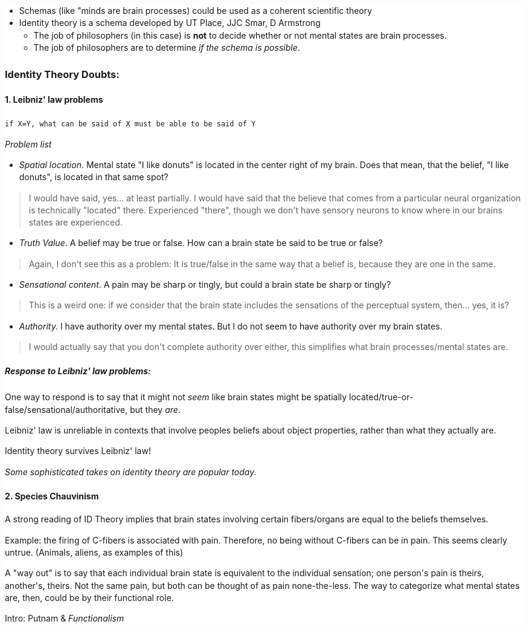 - Schemas (like "minds are brain processes) could be used as a coherent scientific theory
- Identity theory is a schema developed by UT Place, JJC Smar, D Armstrong
	- The job of philosophers (in this case) is **not** to decide whether or not mental states are brain processes.
	- The job of philosophers are to determine *if the schema is possible*.

### Identity Theory Doubts:

#### 1. Leibniz' law problems
`if X=Y, what can be said of X must be able to be said of Y`

*Problem list*
- *Spatial location*. Mental state "I like donuts" is located in the center right of my brain. Does that mean, that the belief, "I like donuts", is located in that same spot?
> I would have said, yes... at least partially. I would have said that the believe that comes from a particular neural organization is technically "located" there. Experienced "there", though we don't have sensory neurons to know where in our brains states are experienced.

- *Truth Value*. A belief may be true or false. How can a brain state be said to be true or false?
> Again, I don't see this as a problem: It is true/false in the same way that a belief is, because they are one in the same. 

- *Sensational content*. A pain may be sharp or tingly, but could a brain state be sharp or tingly?
> This is a weird one: if we consider that the brain state includes the sensations of the perceptual system, then... yes, it is?

- *Authority.* I have authority over my mental states. But I do not seem to have authority over my brain states.
> I would actually say that you don't complete authority over either, this simplifies what brain processes/mental states are.

##### Response to Leibniz' law problems:
One way to respond is to say that it might not *seem* like brain states might be spatially located/true-or-false/sensational/authoritative, but they *are*. 

Leibniz' law is unreliable in contexts that involve peoples beliefs about object properties, rather than what they actually are.

Identity theory survives Leibniz' law! 

*Some sophisticated takes on identity theory are popular today.*

#### 2. Species Chauvinism

A strong reading of ID Theory implies that brain states involving certain fibers/organs are equal to the beliefs themselves.

Example: the firing of C-fibers is associated with pain. Therefore, no being without C-fibers can be in pain. This seems clearly untrue. (Animals, aliens, as examples of this)

A "way out" is to say that each individual brain state is equivalent to the individual sensation; one person's pain is theirs, another's, theirs. Not the same pain, but both can be thought of as pain none-the-less. The way to categorize what mental states are, then, could be by their functional role.

Intro: Putnam & *Functionalism*
